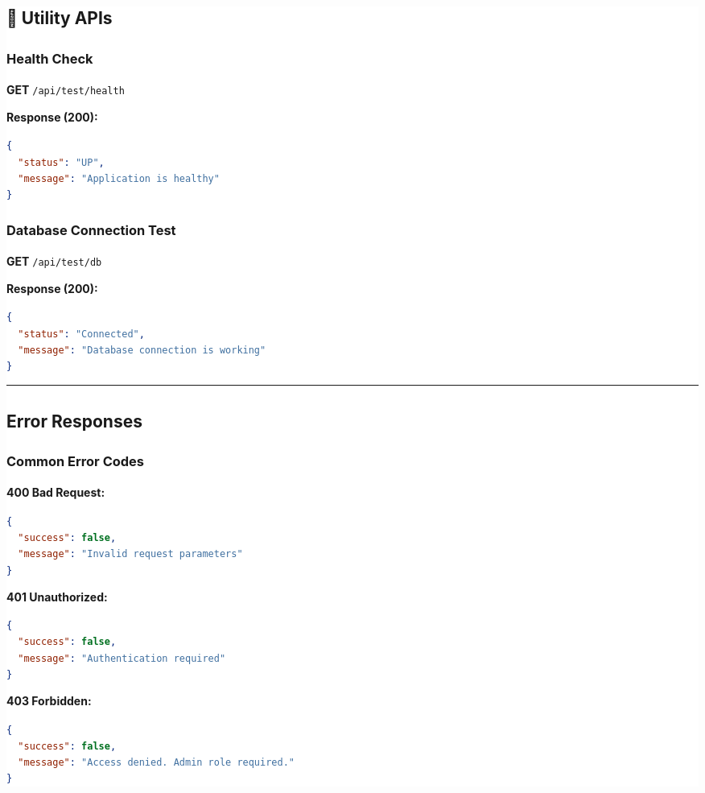 
## 🔧 Utility APIs

### Health Check
**GET** `/api/test/health`

**Response (200):**
```json
{
  "status": "UP",
  "message": "Application is healthy"
}
```

### Database Connection Test
**GET** `/api/test/db`

**Response (200):**
```json
{
  "status": "Connected",
  "message": "Database connection is working"
}
```

---

## Error Responses

### Common Error Codes

**400 Bad Request:**
```json
{
  "success": false,
  "message": "Invalid request parameters"
}
```

**401 Unauthorized:**
```json
{
  "success": false,
  "message": "Authentication required"
}
```

**403 Forbidden:**
```json
{
  "success": false,
  "message": "Access denied. Admin role required."
}
```
